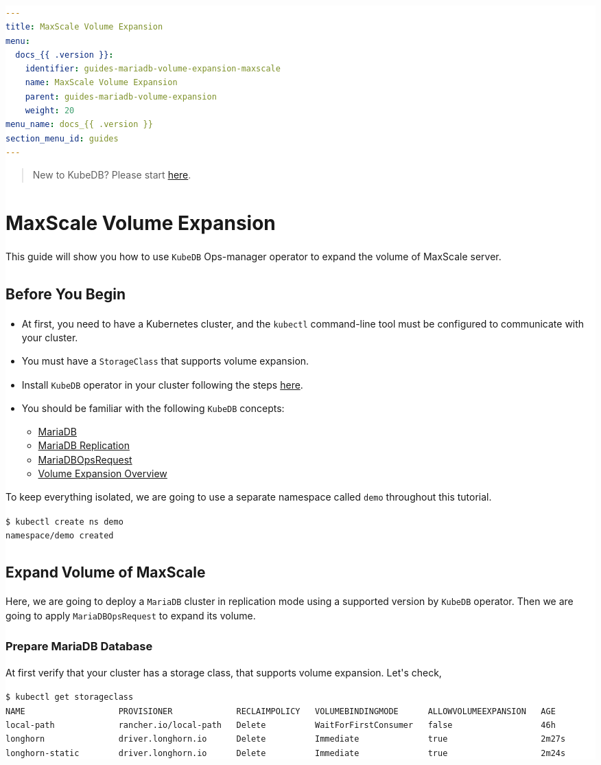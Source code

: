 ```yaml
---
title: MaxScale Volume Expansion
menu:
  docs_{{ .version }}:
    identifier: guides-mariadb-volume-expansion-maxscale
    name: MaxScale Volume Expansion
    parent: guides-mariadb-volume-expansion
    weight: 20
menu_name: docs_{{ .version }}
section_menu_id: guides
---
```


> New to KubeDB? Please start [here](/docs/README.md).

# MaxScale Volume Expansion

This guide will show you how to use `KubeDB` Ops-manager operator to expand the volume of MaxScale server.

## Before You Begin

- At first, you need to have a Kubernetes cluster, and the `kubectl` command-line tool must be configured to communicate with your cluster.

- You must have a `StorageClass` that supports volume expansion.

- Install `KubeDB` operator in your cluster following the steps [here](/docs/setup/README.md).

- You should be familiar with the following `KubeDB` concepts:
    - [MariaDB](/docs/guides/mariadb/concepts/mariadb)
    - [MariaDB Replication](/docs/guides/mariadb/clustering/mariadb-replication)
    - [MariaDBOpsRequest](/docs/guides/mariadb/concepts/opsrequest)
    - [Volume Expansion Overview](/docs/guides/mariadb/volume-expansion/overview)

To keep everything isolated, we are going to use a separate namespace called `demo` throughout this tutorial.

```bash
$ kubectl create ns demo
namespace/demo created
```

## Expand Volume of MaxScale

Here, we are going to deploy a  `MariaDB` cluster in replication mode using a supported version by `KubeDB` operator. Then we are going to apply `MariaDBOpsRequest` to expand its volume.

### Prepare MariaDB Database

At first verify that your cluster has a storage class, that supports volume expansion. Let's check,

```bash
$ kubectl get storageclass
NAME                   PROVISIONER             RECLAIMPOLICY   VOLUMEBINDINGMODE      ALLOWVOLUMEEXPANSION   AGE
local-path             rancher.io/local-path   Delete          WaitForFirstConsumer   false                  46h
longhorn               driver.longhorn.io      Delete          Immediate              true                   2m27s
longhorn-static        driver.longhorn.io      Delete          Immediate              true                   2m24s
```
